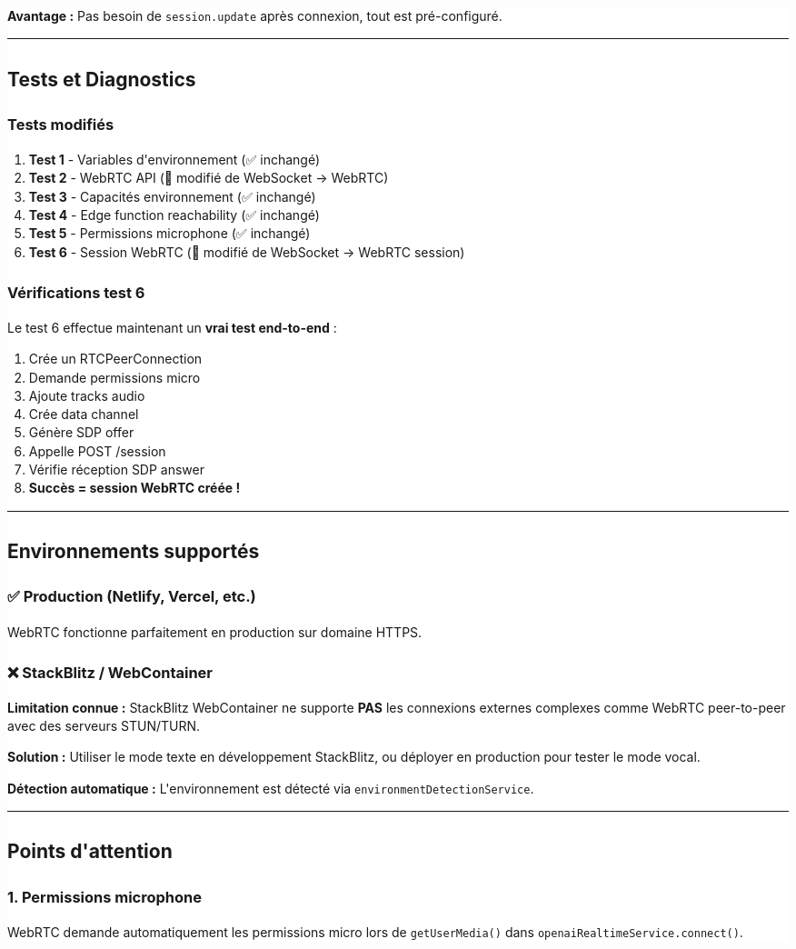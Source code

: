 **Avantage :** Pas besoin de `session.update` après connexion, tout est pré-configuré.

---

## Tests et Diagnostics

### Tests modifiés

1. **Test 1** - Variables d'environnement (✅ inchangé)
2. **Test 2** - WebRTC API (🔄 modifié de WebSocket → WebRTC)
3. **Test 3** - Capacités environnement (✅ inchangé)
4. **Test 4** - Edge function reachability (✅ inchangé)
5. **Test 5** - Permissions microphone (✅ inchangé)
6. **Test 6** - Session WebRTC (🔄 modifié de WebSocket → WebRTC session)

### Vérifications test 6

Le test 6 effectue maintenant un **vrai test end-to-end** :
1. Crée un RTCPeerConnection
2. Demande permissions micro
3. Ajoute tracks audio
4. Crée data channel
5. Génère SDP offer
6. Appelle POST /session
7. Vérifie réception SDP answer
8. **Succès = session WebRTC créée !**

---

## Environnements supportés

### ✅ Production (Netlify, Vercel, etc.)

WebRTC fonctionne parfaitement en production sur domaine HTTPS.

### ❌ StackBlitz / WebContainer

**Limitation connue :** StackBlitz WebContainer ne supporte **PAS** les connexions externes complexes comme WebRTC peer-to-peer avec des serveurs STUN/TURN.

**Solution :** Utiliser le mode texte en développement StackBlitz, ou déployer en production pour tester le mode vocal.

**Détection automatique :** L'environnement est détecté via `environmentDetectionService`.

---

## Points d'attention

### 1. Permissions microphone

WebRTC demande automatiquement les permissions micro lors de `getUserMedia()` dans `openaiRealtimeService.connect()`.
